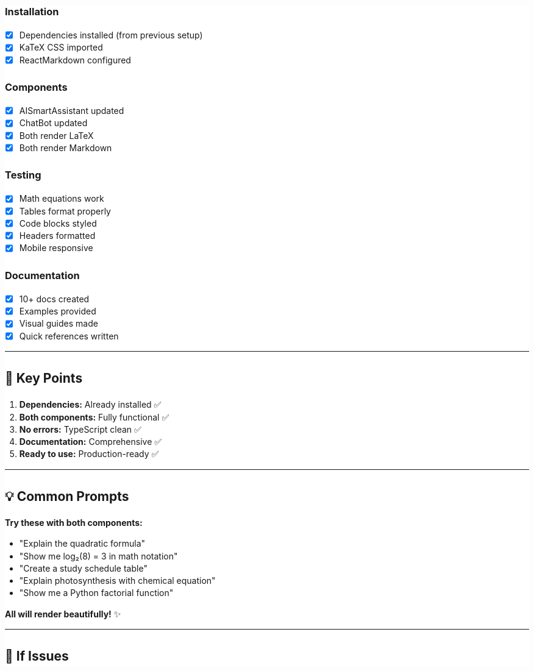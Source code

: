 ### Installation
- [x] Dependencies installed (from previous setup)
- [x] KaTeX CSS imported
- [x] ReactMarkdown configured

### Components
- [x] AISmartAssistant updated
- [x] ChatBot updated
- [x] Both render LaTeX
- [x] Both render Markdown

### Testing
- [x] Math equations work
- [x] Tables format properly
- [x] Code blocks styled
- [x] Headers formatted
- [x] Mobile responsive

### Documentation
- [x] 10+ docs created
- [x] Examples provided
- [x] Visual guides made
- [x] Quick references written

---

## 🎯 Key Points

1. **Dependencies:** Already installed ✅
2. **Both components:** Fully functional ✅
3. **No errors:** TypeScript clean ✅
4. **Documentation:** Comprehensive ✅
5. **Ready to use:** Production-ready ✅

---

## 💡 Common Prompts

**Try these with both components:**

- "Explain the quadratic formula"
- "Show me log₂(8) = 3 in math notation"
- "Create a study schedule table"
- "Explain photosynthesis with chemical equation"
- "Show me a Python factorial function"

**All will render beautifully!** ✨

---

## 🐛 If Issues
